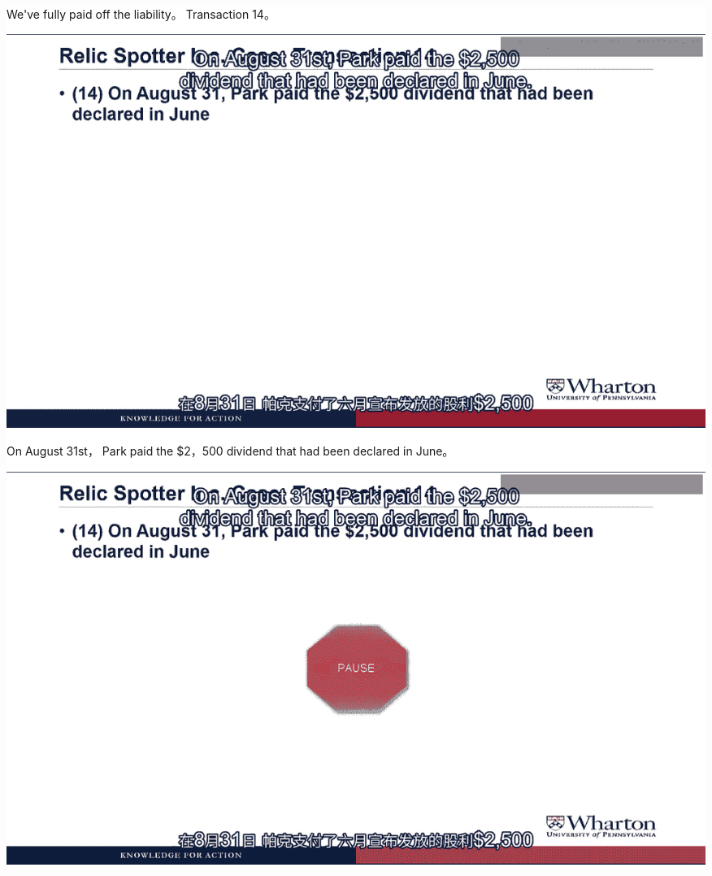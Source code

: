 We've fully paid off the liability。 Transaction 14。

![](img/183637d97e6a1c79aec43422c9cd2817_207.png)

On August 31st， Park paid the $2，500 dividend that had been declared in June。

![](img/183637d97e6a1c79aec43422c9cd2817_209.png)
